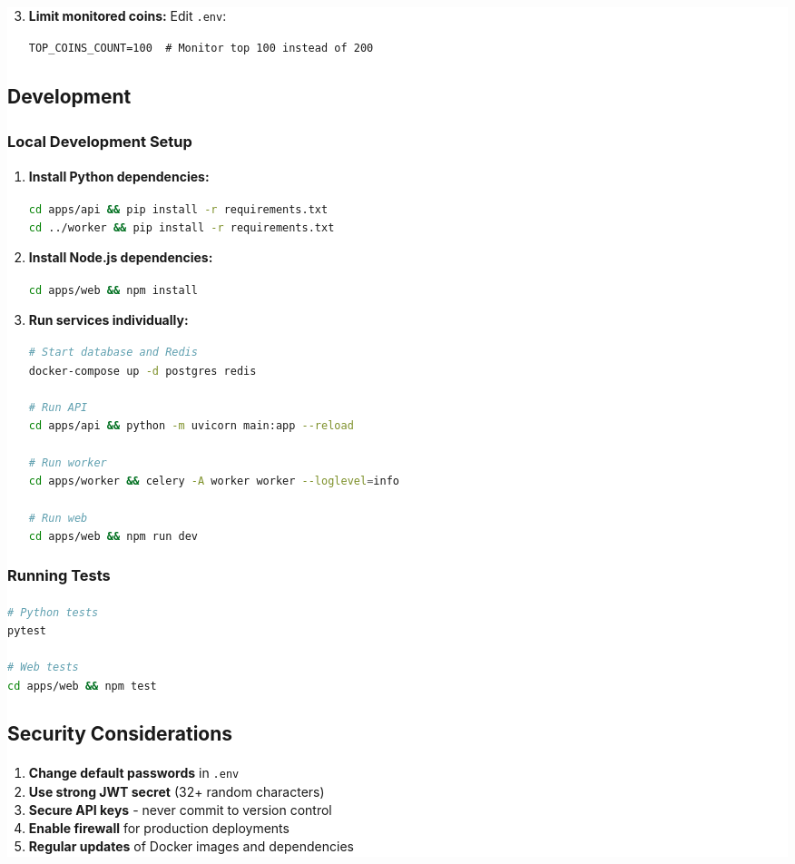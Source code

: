 3. **Limit monitored coins:**
   Edit `.env`:
   ```
   TOP_COINS_COUNT=100  # Monitor top 100 instead of 200
   ```

## Development

### Local Development Setup

1. **Install Python dependencies:**
   ```bash
   cd apps/api && pip install -r requirements.txt
   cd ../worker && pip install -r requirements.txt
   ```

2. **Install Node.js dependencies:**
   ```bash
   cd apps/web && npm install
   ```

3. **Run services individually:**
   ```bash
   # Start database and Redis
   docker-compose up -d postgres redis
   
   # Run API
   cd apps/api && python -m uvicorn main:app --reload
   
   # Run worker
   cd apps/worker && celery -A worker worker --loglevel=info
   
   # Run web
   cd apps/web && npm run dev
   ```

### Running Tests

```bash
# Python tests
pytest

# Web tests
cd apps/web && npm test
```

## Security Considerations

1. **Change default passwords** in `.env`
2. **Use strong JWT secret** (32+ random characters)
3. **Secure API keys** - never commit to version control
4. **Enable firewall** for production deployments
5. **Regular updates** of Docker images and dependencies
